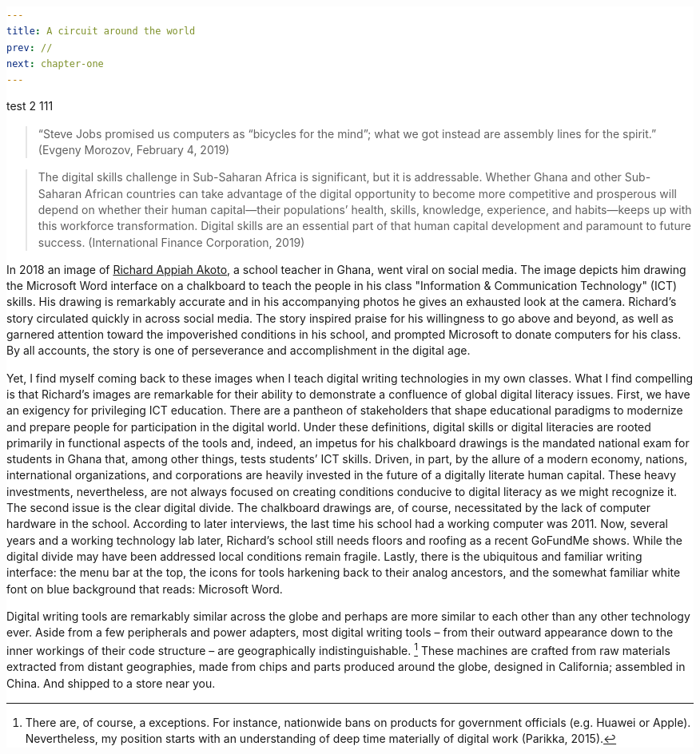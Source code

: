 ```yaml
---
title: A circuit around the world
prev: //
next: chapter-one
---
```

test 2 111
> “Steve Jobs promised us computers as “bicycles for the mind”; what we got instead are assembly lines for the spirit.”  (Evgeny Morozov, February 4, 2019)

 
>The digital skills challenge in Sub-Saharan Africa is significant, but it is addressable. Whether Ghana and other Sub-Saharan African countries can take advantage of the digital opportunity to become more competitive and prosperous will depend on whether their human capital—their populations’ health, skills, knowledge, experience, and habits—keeps up with this workforce transformation. Digital skills are an essential part of that human capital development and paramount to future success. (International Finance Corporation, 2019)

In 2018 an image of [Richard Appiah Akoto]("https://news.microsoft.com/en-xm/2019/03/27/inspiring-change-ghanaian-educator-who-taught-ms-word-on-a-chalkboard-reflects-on-the-year-since-his-story-went-viral/"), a school teacher in Ghana, went viral on social media. The image depicts him drawing the Microsoft Word interface on a chalkboard to teach the people in his class "Information & Communication Technology" (ICT) skills. His drawing is remarkably accurate and in his accompanying photos he gives an exhausted look at the camera. Richard’s story circulated quickly in across social media. The story inspired praise for his willingness to go above and beyond, as well as garnered attention toward the impoverished conditions in his school, and prompted Microsoft to donate computers for his class. By all accounts, the story is one of perseverance and accomplishment in the digital age.  

Yet, I find myself coming back to these images when I teach digital writing technologies in my own classes. What I find compelling is that Richard’s images are remarkable for their ability to demonstrate a confluence of global digital literacy issues. First, we have an exigency for privileging ICT education. There are a pantheon of stakeholders that shape educational paradigms to modernize and prepare people for participation in the digital world. Under these definitions, digital skills or digital literacies are rooted primarily in functional aspects of the tools and, indeed, an impetus for his chalkboard drawings is the mandated national exam for students in Ghana that, among other things, tests students’ ICT skills. Driven, in part, by the allure of a modern economy, nations, international organizations, and corporations are heavily invested in the future of a digitally literate human capital. These heavy investments, nevertheless, are not always focused on creating conditions conducive to digital literacy as we might recognize it. The second issue is the clear digital divide. The chalkboard drawings are, of course, necessitated by the lack of computer hardware in the school. According to later interviews, the last time his school had a working computer was 2011. Now, several years and a working technology lab later, Richard’s school still needs floors and roofing as a recent GoFundMe shows. While the digital divide may have been addressed local conditions remain fragile. Lastly, there is the ubiquitous and familiar writing interface: the menu bar at the top, the icons for tools harkening back to their analog ancestors, and the somewhat familiar white font on blue background that reads: Microsoft Word.

Digital writing tools are remarkably similar across the globe and perhaps are more similar to each other than any other technology ever. Aside from a few peripherals and power adapters, most digital writing tools – from their outward appearance down to the inner workings of their code structure – are geographically indistinguishable. [^1] These machines are crafted from raw materials extracted from distant geographies, made from chips and parts produced around the globe, designed in California; assembled in China. And shipped to a store near you. 


[^1]: There are, of course, a exceptions. For instance, nationwide bans on products for government officials (e.g. Huawei or Apple). Nevertheless, my position starts with an understanding of deep time materially of digital work (Parikka, 2015).
[^2]: The cultural and aesthetic function of technology is covered further in the next chapter but for reference consider the various brand marketing campaigns and consumer brand loyalty of the tech sector.
[^3]: I use the term "overdeveloped" to gesture toward the coloniality of such centers of power.
[^4]: This book deals most directly with the human audience, of course, the possibility of writing for non-human audiences remains an important distinction across digital rhetoric or digital code studies that are outside the purview of this project.